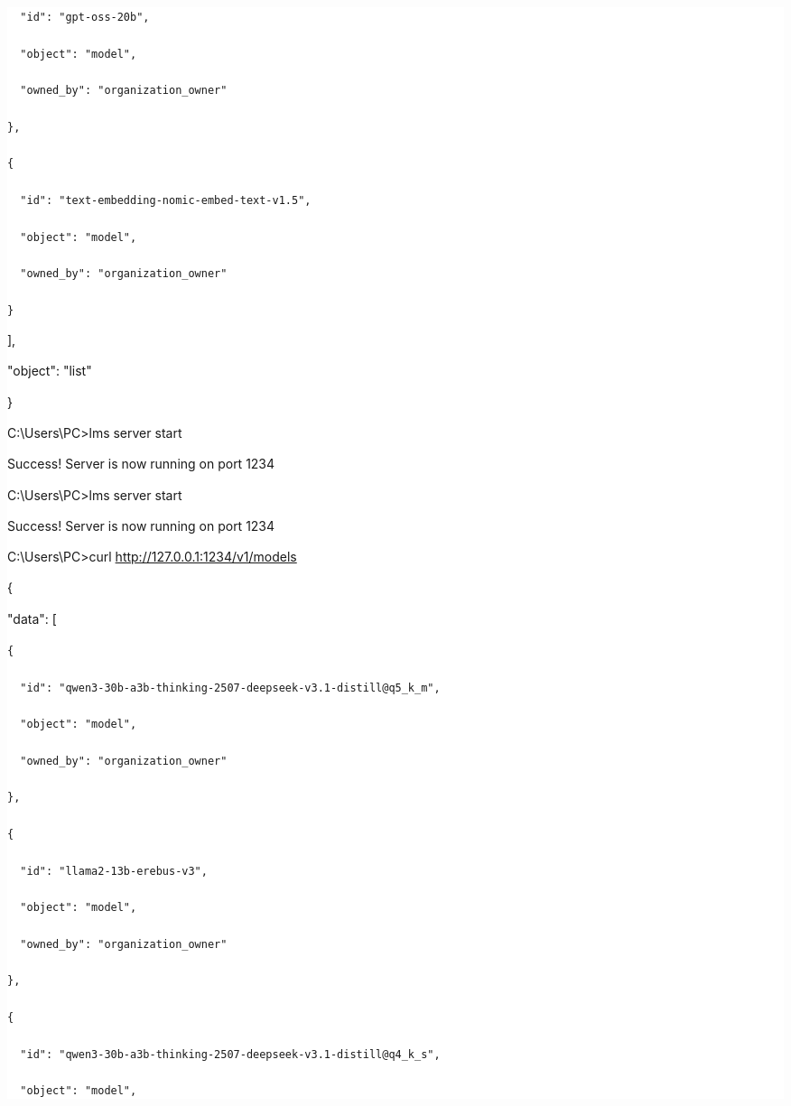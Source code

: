       "id": "gpt-oss-20b",

      "object": "model",

      "owned_by": "organization_owner"

    },

    {

      "id": "text-embedding-nomic-embed-text-v1.5",

      "object": "model",

      "owned_by": "organization_owner"

    }

  ],

  "object": "list"

}

C:\Users\PC>lms server start

Success! Server is now running on port 1234



C:\Users\PC>lms server start

Success! Server is now running on port 1234



C:\Users\PC>curl http://127.0.0.1:1234/v1/models

{

  "data": [

    {

      "id": "qwen3-30b-a3b-thinking-2507-deepseek-v3.1-distill@q5_k_m",

      "object": "model",

      "owned_by": "organization_owner"

    },

    {

      "id": "llama2-13b-erebus-v3",

      "object": "model",

      "owned_by": "organization_owner"

    },

    {

      "id": "qwen3-30b-a3b-thinking-2507-deepseek-v3.1-distill@q4_k_s",

      "object": "model",
